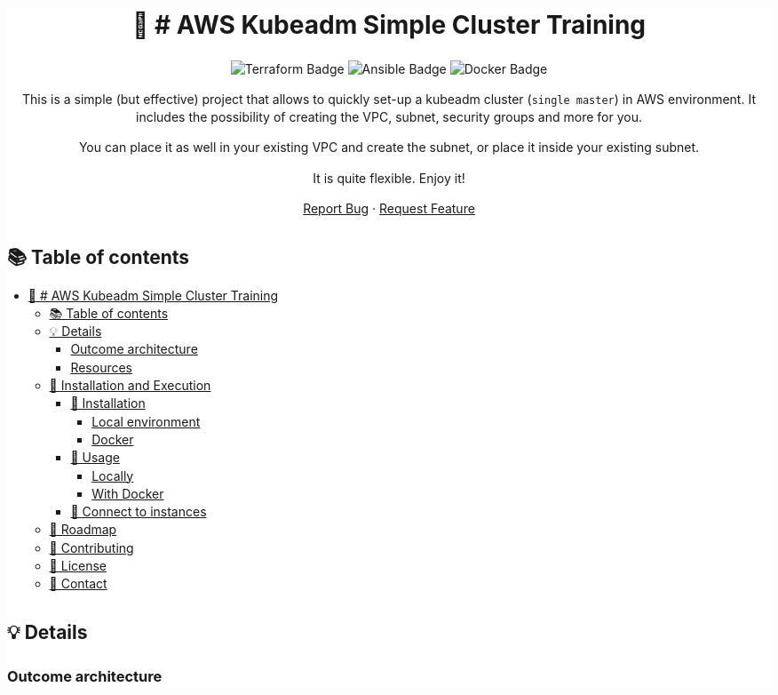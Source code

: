 <div align="center">



# 📝 # AWS Kubeadm Simple Cluster Training


![Terraform Badge](https://img.shields.io/badge/Terraform-844FBA?logo=terraform&logoColor=fff&style=flat)
![Ansible Badge](https://img.shields.io/badge/Ansible-E00?logo=ansible&logoColor=fff&style=flat)
![Docker Badge](https://img.shields.io/badge/Docker-2496ED?logo=docker&logoColor=fff&style=flat)

This is a simple (but effective) project that allows to quickly set-up a kubeadm cluster (`single master`) in AWS environment.
It includes the possibility of creating the VPC, subnet, security groups and more for you.

You can place it as well in your existing VPC and create the subnet, or place it inside your existing subnet.

It is quite flexible. Enjoy it!

[Report Bug](https://github.com/paf-triarii/aws-kubeadm-simple-cluster-training/issues) · [Request Feature](https://github.com/paf-triarii/aws-kubeadm-simple-cluster-training/issues)
</div>



## 📚 Table of contents

- [📝 # AWS Kubeadm Simple Cluster Training](#--aws-kubeadm-simple-cluster-training)
  - [📚 Table of contents](#-table-of-contents)
  - [💡 Details](#-details)
    - [Outcome architecture](#outcome-architecture)
    - [Resources](#resources)
  - [🚀 Installation and Execution](#-installation-and-execution)
    - [🔧 Installation](#-installation)
      - [Local environment](#local-environment)
      - [Docker](#docker)
    - [💼 Usage](#-usage)
      - [Locally](#locally)
      - [With Docker](#with-docker)
    - [🛜 Connect to instances](#-connect-to-instances)
  - [📍 Roadmap](#-roadmap)
  - [📎 Contributing](#-contributing)
  - [📃 License](#-license)
  - [👥 Contact](#-contact)



## 💡 Details

### Outcome architecture
